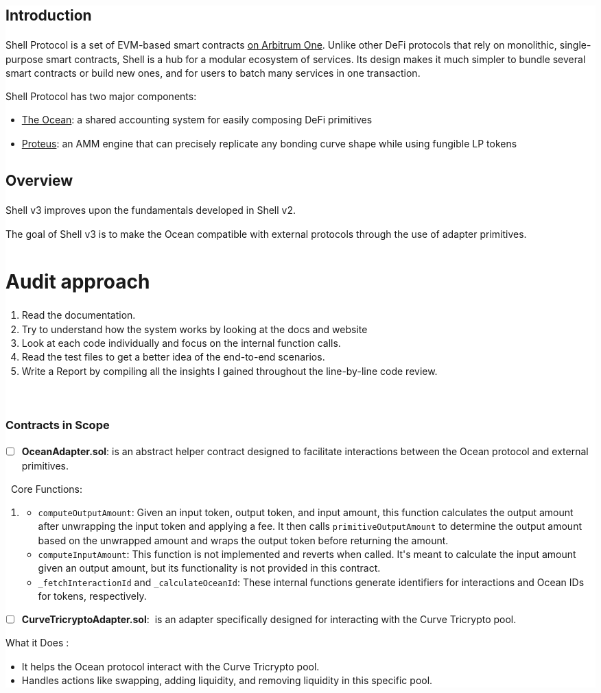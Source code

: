 ## Introduction

Shell Protocol is a set of EVM-based smart contracts [on Arbitrum One](#). Unlike other DeFi protocols that rely on monolithic, single-purpose smart contracts, Shell is a hub for a modular ecosystem of services. Its design makes it much simpler to bundle several smart contracts or build new ones, and for users to batch many services in one transaction.

Shell Protocol has two major components:

- [The Ocean](#): a shared accounting system for easily composing DeFi primitives
    
- [Proteus](#): an AMM engine that can precisely replicate any bonding curve shape while using fungible LP tokens
    

## Overview

Shell v3 improves upon the fundamentals developed in Shell v2.

The goal of Shell v3 is to make the Ocean compatible with external protocols through the use of adapter primitives.

# Audit approach

1.  Read the documentation.
2.  Try to understand how the system works by looking at the docs and website
3.  Look at each code individually and focus on the internal function calls.
4.  Read the test files to get a better idea of the end-to-end scenarios.
5.  Write a Report by compiling all the insights I gained throughout the line-by-line code review.

&nbsp;

### Contracts in Scope

- [ ] **OceanAdapter.sol**: is an abstract helper contract designed to facilitate interactions between the Ocean protocol and external primitives.

&nbsp; Core Functions:

1.  - `computeOutputAmount`: Given an input token, output token, and input amount, this function calculates the output amount after unwrapping the input token and applying a fee. It then calls `primitiveOutputAmount` to determine the output amount based on the unwrapped amount and wraps the output token before returning the amount.
    - `computeInputAmount`: This function is not implemented and reverts when called. It's meant to calculate the input amount given an output amount, but its functionality is not provided in this contract.
    - `_fetchInteractionId` and `_calculateOceanId`: These internal functions generate identifiers for interactions and Ocean IDs for tokens, respectively.

- [ ] **CurveTricryptoAdapter.sol**:  is an adapter specifically designed for interacting with the Curve Tricrypto pool.

What it Does :

- It helps the Ocean protocol interact with the Curve Tricrypto pool.
- Handles actions like swapping, adding liquidity, and removing liquidity in this specific pool.
